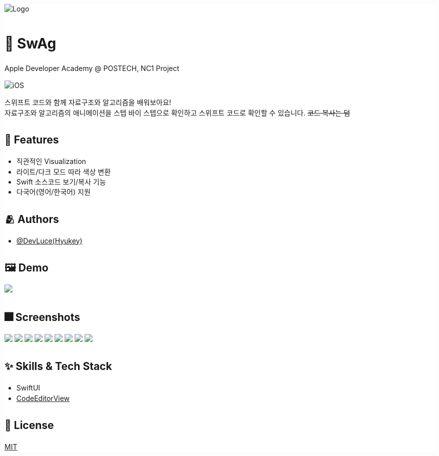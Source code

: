 ![Logo](https://dummyimage.com/1000x300/000/fff.png)


# :iphone: SwAg

Apple Developer Academy @ POSTECH, NC1 Project

![iOS](https://img.shields.io/badge/Swift-iOS-51a9e8?logo=Swift)

스위프트 코드와 함께 자료구조와 알고리즘을 배워보아요! <br>
자료구조와 알고리즘의 애니메이션을 스텝 바이 스텝으로 확인하고 스위프트 코드로 확인할 수 있습니다. ~~코드 복사는 덤~~

## :pushpin: Features

- 직관적인 Visualization
- 라이트/다크 모드 따라 색상 변환
- Swift 소스코드 보기/복사 기능
- 다국어(영어/한국어) 지원


## :people_hugging: Authors

- [@DevLuce(Hyukey)](https://www.github.com/DevLuce)


## :framed_picture: Demo

<img src="Simulator-Screen-Recording-iPhone-13.gif" width="50%">


## :fireworks: Screenshots

<img src="https://user-images.githubusercontent.com/56063805/168462561-e83506de-0a78-426c-ac49-976625e2ac0f.png" width="33%">
<img src="https://user-images.githubusercontent.com/56063805/168462563-3730b5df-8a7d-4da8-9041-e6dbdb4c9c13.png" width="33%">
<img src="https://user-images.githubusercontent.com/56063805/168462565-328d855d-ec1e-48bf-a164-5aab98383eb4.png" width="33%">
<img src="https://user-images.githubusercontent.com/56063805/168462567-ee288c12-db6f-4e7a-b183-f6e0a5ca15a3.png" width="33%">
<img src="https://user-images.githubusercontent.com/56063805/168462569-9660d7b5-dca2-4930-890a-10c3825a4468.png" width="33%">
<img src="https://user-images.githubusercontent.com/56063805/168462571-7f9df117-e121-4e52-ba44-c21c930d6d98.png" width="33%">
<img src="https://user-images.githubusercontent.com/56063805/168462572-07b3b4f9-6176-4e64-af88-3badf1121365.png" width="33%">
<img src="https://user-images.githubusercontent.com/56063805/168462573-6b9c8dd8-7f0e-4acc-85fa-6781ade068c5.png" width="33%">
<img src="https://user-images.githubusercontent.com/56063805/168462577-2ba57697-6f67-4a45-832d-49c0bbde0e8d.png" width="33%">


## :sparkles: Skills & Tech Stack

- SwiftUI
- [CodeEditorView](https://github.com/mchakravarty/CodeEditorView)


## :lock_with_ink_pen: License

[MIT](https://choosealicense.com/licenses/mit/)